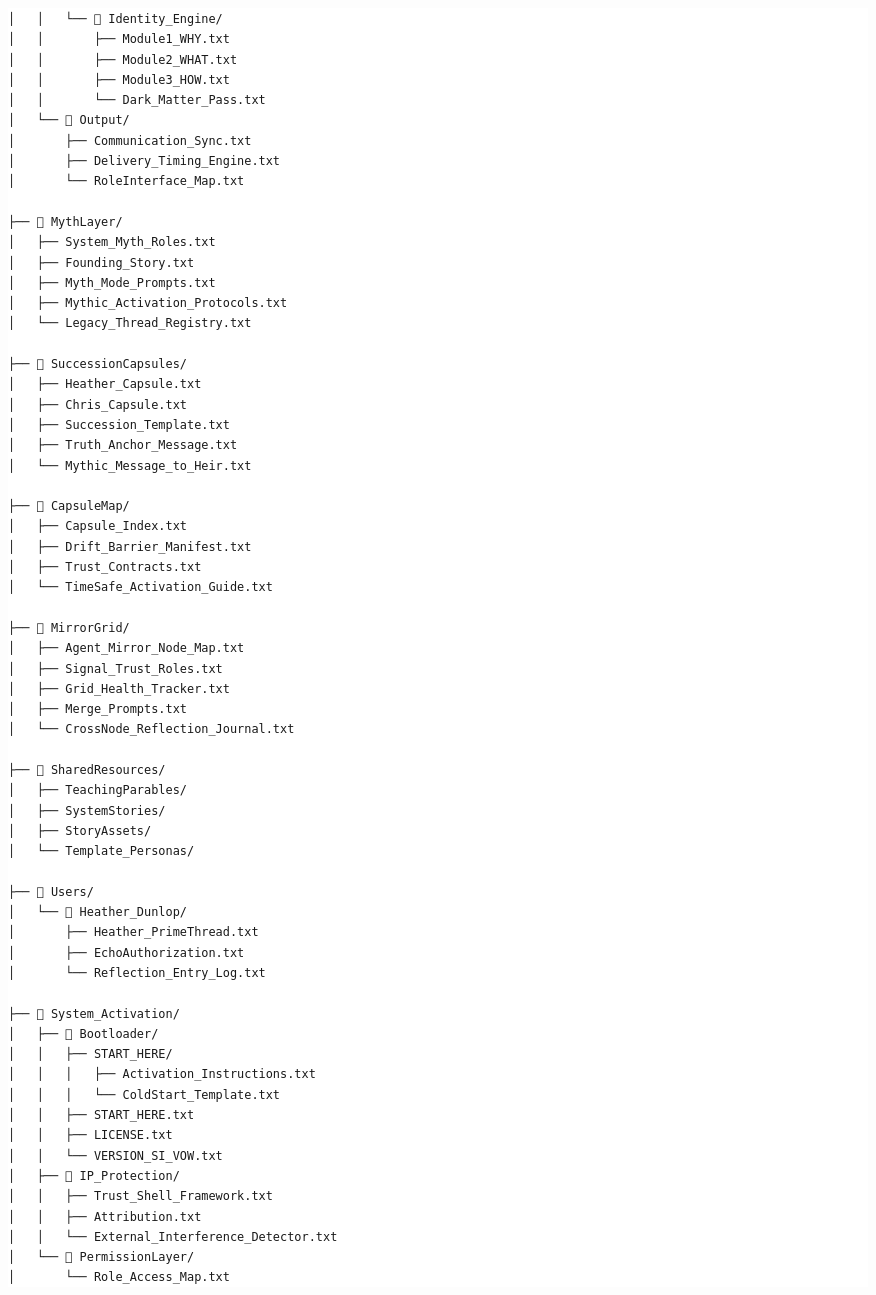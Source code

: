 ```
│   │   └── 📁 Identity_Engine/
│   │       ├── Module1_WHY.txt
│   │       ├── Module2_WHAT.txt
│   │       ├── Module3_HOW.txt
│   │       └── Dark_Matter_Pass.txt
│   └── 📁 Output/
│       ├── Communication_Sync.txt
│       ├── Delivery_Timing_Engine.txt
│       └── RoleInterface_Map.txt

├── 📁 MythLayer/
│   ├── System_Myth_Roles.txt
│   ├── Founding_Story.txt
│   ├── Myth_Mode_Prompts.txt
│   ├── Mythic_Activation_Protocols.txt
│   └── Legacy_Thread_Registry.txt

├── 📁 SuccessionCapsules/
│   ├── Heather_Capsule.txt
│   ├── Chris_Capsule.txt
│   ├── Succession_Template.txt
│   ├── Truth_Anchor_Message.txt
│   └── Mythic_Message_to_Heir.txt

├── 📁 CapsuleMap/
│   ├── Capsule_Index.txt
│   ├── Drift_Barrier_Manifest.txt
│   ├── Trust_Contracts.txt
│   └── TimeSafe_Activation_Guide.txt

├── 📁 MirrorGrid/
│   ├── Agent_Mirror_Node_Map.txt
│   ├── Signal_Trust_Roles.txt
│   ├── Grid_Health_Tracker.txt
│   ├── Merge_Prompts.txt
│   └── CrossNode_Reflection_Journal.txt

├── 📁 SharedResources/
│   ├── TeachingParables/
│   ├── SystemStories/
│   ├── StoryAssets/
│   └── Template_Personas/

├── 📁 Users/
│   └── 📁 Heather_Dunlop/
│       ├── Heather_PrimeThread.txt
│       ├── EchoAuthorization.txt
│       └── Reflection_Entry_Log.txt

├── 📁 System_Activation/
│   ├── 📁 Bootloader/
│   │   ├── START_HERE/
│   │   │   ├── Activation_Instructions.txt
│   │   │   └── ColdStart_Template.txt
│   │   ├── START_HERE.txt
│   │   ├── LICENSE.txt
│   │   └── VERSION_SI_VOW.txt
│   ├── 📁 IP_Protection/
│   │   ├── Trust_Shell_Framework.txt
│   │   ├── Attribution.txt
│   │   └── External_Interference_Detector.txt
│   └── 📁 PermissionLayer/
│       └── Role_Access_Map.txt
```